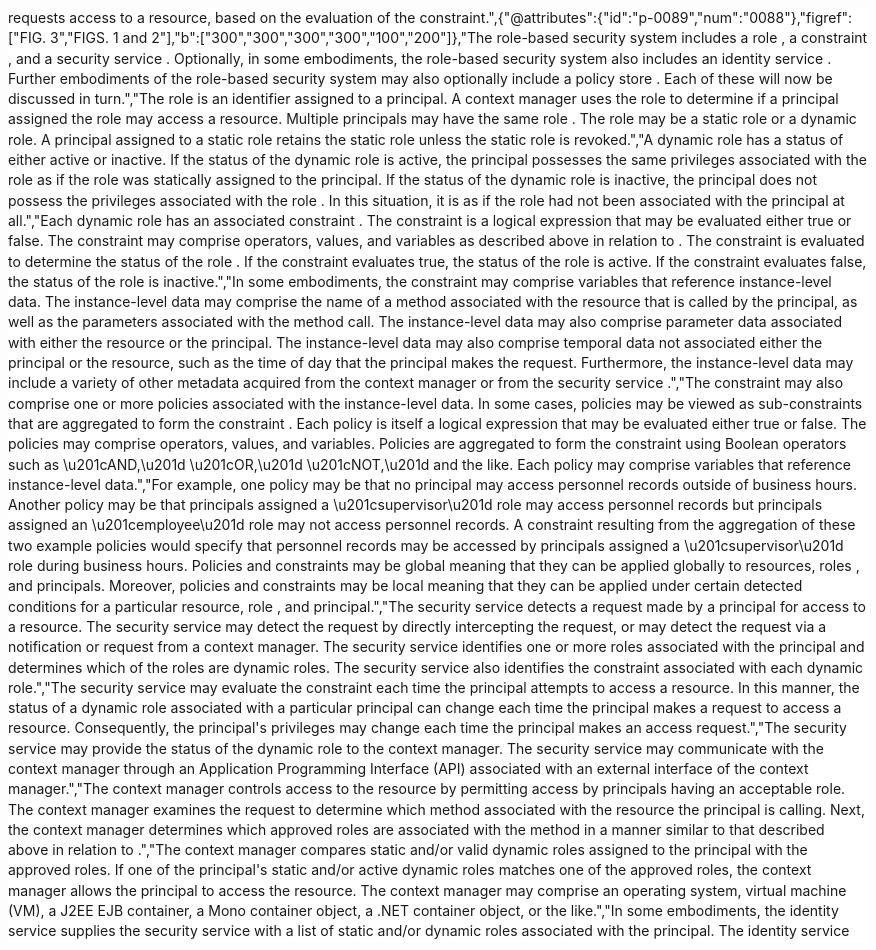requests access to a resource, based on the evaluation of the constraint.",{"@attributes":{"id":"p-0089","num":"0088"},"figref":["FIG. 3","FIGS. 1 and 2"],"b":["300","300","300","300","100","200"]},"The role-based security system  includes a role , a constraint , and a security service . Optionally, in some embodiments, the role-based security system  also includes an identity service . Further embodiments of the role-based security system  may also optionally include a policy store . Each of these will now be discussed in turn.","The role  is an identifier assigned to a principal. A context manager uses the role  to determine if a principal assigned the role  may access a resource. Multiple principals may have the same role . The role  may be a static role or a dynamic role. A principal assigned to a static role retains the static role unless the static role is revoked.","A dynamic role has a status of either active or inactive. If the status of the dynamic role is active, the principal possesses the same privileges associated with the role  as if the role  was statically assigned to the principal. If the status of the dynamic role is inactive, the principal does not possess the privileges associated with the role . In this situation, it is as if the role  had not been associated with the principal at all.","Each dynamic role has an associated constraint . The constraint  is a logical expression that may be evaluated either true or false. The constraint  may comprise operators, values, and variables as described above in relation to . The constraint  is evaluated to determine the status of the role . If the constraint  evaluates true, the status of the role  is active. If the constraint  evaluates false, the status of the role  is inactive.","In some embodiments, the constraint  may comprise variables that reference instance-level data. The instance-level data may comprise the name of a method associated with the resource that is called by the principal, as well as the parameters associated with the method call. The instance-level data may also comprise parameter data associated with either the resource or the principal. The instance-level data may also comprise temporal data not associated either the principal or the resource, such as the time of day that the principal makes the request. Furthermore, the instance-level data may include a variety of other metadata acquired from the context manager or from the security service .","The constraint  may also comprise one or more policies associated with the instance-level data. In some cases, policies may be viewed as sub-constraints that are aggregated to form the constraint . Each policy is itself a logical expression that may be evaluated either true or false. The policies may comprise operators, values, and variables. Policies are aggregated to form the constraint  using Boolean operators such as \u201cAND,\u201d \u201cOR,\u201d \u201cNOT,\u201d and the like. Each policy may comprise variables that reference instance-level data.","For example, one policy may be that no principal may access personnel records outside of business hours. Another policy may be that principals assigned a \u201csupervisor\u201d role may access personnel records but principals assigned an \u201cemployee\u201d role may not access personnel records. A constraint  resulting from the aggregation of these two example policies would specify that personnel records may be accessed by principals assigned a \u201csupervisor\u201d role during business hours. Policies and constraints  may be global meaning that they can be applied globally to resources, roles , and principals. Moreover, policies and constraints  may be local meaning that they can be applied under certain detected conditions for a particular resource, role , and principal.","The security service  detects a request made by a principal for access to a resource. The security service  may detect the request by directly intercepting the request, or may detect the request via a notification or request from a context manager. The security service  identifies one or more roles  associated with the principal and determines which of the roles  are dynamic roles. The security service  also identifies the constraint  associated with each dynamic role.","The security service  may evaluate the constraint  each time the principal attempts to access a resource. In this manner, the status of a dynamic role associated with a particular principal can change each time the principal makes a request to access a resource. Consequently, the principal's privileges may change each time the principal makes an access request.","The security service  may provide the status of the dynamic role to the context manager. The security service  may communicate with the context manager through an Application Programming Interface (API) associated with an external interface of the context manager.","The context manager controls access to the resource by permitting access by principals having an acceptable role. The context manager examines the request to determine which method associated with the resource the principal is calling. Next, the context manager determines which approved roles are associated with the method in a manner similar to that described above in relation to .","The context manager compares static and\/or valid dynamic roles assigned to the principal with the approved roles. If one of the principal's static and\/or active dynamic roles matches one of the approved roles, the context manager allows the principal to access the resource. The context manager may comprise an operating system, virtual machine (VM), a J2EE EJB container, a Mono container object, a .NET container object, or the like.","In some embodiments, the identity service  supplies the security service  with a list of static and\/or dynamic roles associated with the principal. The identity service